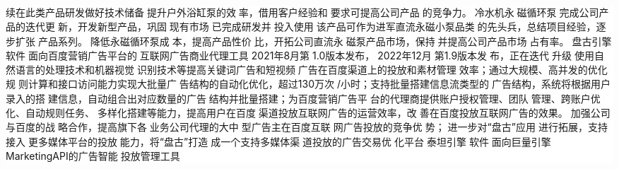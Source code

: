 续在此类产品研发做好技术储备
提升户外浴缸泵的效
率，借用客户经验和
要求可提高公司产品
的竞争力。
冷水机永
磁循环泵
完成公司产品的迭代更
新，开发新型产品，巩固
现有市场
已完成研发并
投入使用
该产品可作为进军直流永磁小泵品类
的先头兵，总结项目经验，逐步扩张
产品系列。
降低永磁循环泵成
本，提高产品性价
比，开拓公司直流永
磁泵产品市场，保持
并提高公司产品市场
占有率。
盘古引擎
软件
面向百度营销广告平台的
互联网广告商业代理工具
2021年8月第
1.0版本发布，
2022年12月
第1.9版本发
布，正在迭代
升级
使用自然语言的处理技术和机器视觉
识别技术等提高关键词广告和短视频
广告在百度渠道上的投放和素材管理
效率；通过大规模、高并发的优化规
则计算和接口访问能力实现大批量广
告结构的自动化优化，超过130万次
/小时；支持批量搭建信息流类型的
广告结构，系统将根据用户录入的搭
建信息，自动组合出对应数量的广告
结构并批量搭建；为百度营销广告平
台的代理商提供账户授权管理、团队
管理、跨账户优化、自动规则任务、
多样化搭建等能力，提高用户在百度
渠道投放互联网广告的运营效率，改
善在百度投放互联网广告的效果。
加强公司与百度的战
略合作，提高旗下各
业务公司代理的大中
型广告主在百度互联
网广告投放的竞争优
势；
进一步对“盘古”应用
进行拓展，支持接入
更多媒体平台的投放
能力，将“盘古”打造
成一个支持多媒体渠
道投放的广告交易优
化平台
泰坦引擎
软件
面向巨量引擎
MarketingAPI的广告智能
投放管理工具